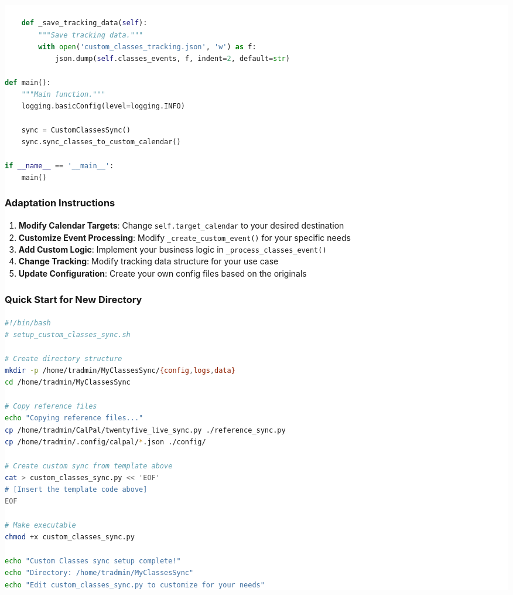 ```python

    def _save_tracking_data(self):
        """Save tracking data."""
        with open('custom_classes_tracking.json', 'w') as f:
            json.dump(self.classes_events, f, indent=2, default=str)

def main():
    """Main function."""
    logging.basicConfig(level=logging.INFO)

    sync = CustomClassesSync()
    sync.sync_classes_to_custom_calendar()

if __name__ == '__main__':
    main()
```

### Adaptation Instructions

1. **Modify Calendar Targets**: Change `self.target_calendar` to your desired destination
2. **Customize Event Processing**: Modify `_create_custom_event()` for your specific needs
3. **Add Custom Logic**: Implement your business logic in `_process_classes_event()`
4. **Change Tracking**: Modify tracking data structure for your use case
5. **Update Configuration**: Create your own config files based on the originals

### Quick Start for New Directory

```bash
#!/bin/bash
# setup_custom_classes_sync.sh

# Create directory structure
mkdir -p /home/tradmin/MyClassesSync/{config,logs,data}
cd /home/tradmin/MyClassesSync

# Copy reference files
echo "Copying reference files..."
cp /home/tradmin/CalPal/twentyfive_live_sync.py ./reference_sync.py
cp /home/tradmin/.config/calpal/*.json ./config/

# Create custom sync from template above
cat > custom_classes_sync.py << 'EOF'
# [Insert the template code above]
EOF

# Make executable
chmod +x custom_classes_sync.py

echo "Custom Classes sync setup complete!"
echo "Directory: /home/tradmin/MyClassesSync"
echo "Edit custom_classes_sync.py to customize for your needs"
```
